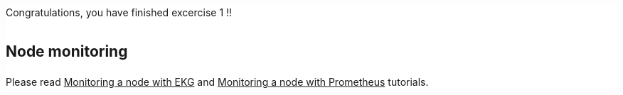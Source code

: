    


Congratulations, you have finished excercise 1 !!

## Node monitoring 

Please read [Monitoring a node with EKG](https://github.com/input-output-hk/cardano-tutorials/blob/master/node-setup/ekg.md) and [Monitoring a node with Prometheus](https://github.com/input-output-hk/cardano-tutorials/blob/master/node-setup/prometheus.md) tutorials. 


